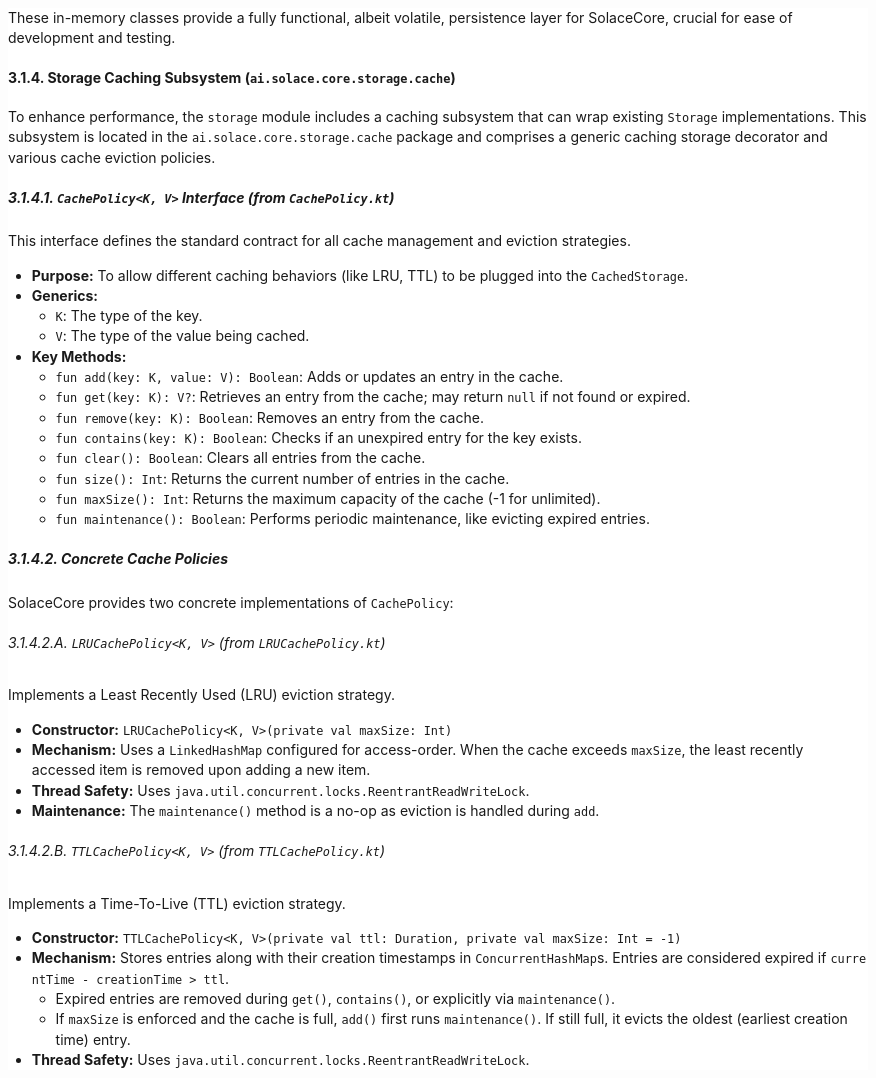 These in-memory classes provide a fully functional, albeit volatile, persistence layer for SolaceCore, crucial for ease of development and testing.
#### 3.1.4. Storage Caching Subsystem (`ai.solace.core.storage.cache`)

To enhance performance, the `storage` module includes a caching subsystem that can wrap existing `Storage` implementations. This subsystem is located in the `ai.solace.core.storage.cache` package and comprises a generic caching storage decorator and various cache eviction policies.

##### 3.1.4.1. `CachePolicy<K, V>` Interface (from `CachePolicy.kt`)

This interface defines the standard contract for all cache management and eviction strategies.

*   **Purpose:** To allow different caching behaviors (like LRU, TTL) to be plugged into the `CachedStorage`.
*   **Generics:**
    *   `K`: The type of the key.
    *   `V`: The type of the value being cached.
*   **Key Methods:**
    *   `fun add(key: K, value: V): Boolean`: Adds or updates an entry in the cache.
    *   `fun get(key: K): V?`: Retrieves an entry from the cache; may return `null` if not found or expired.
    *   `fun remove(key: K): Boolean`: Removes an entry from the cache.
    *   `fun contains(key: K): Boolean`: Checks if an unexpired entry for the key exists.
    *   `fun clear(): Boolean`: Clears all entries from the cache.
    *   `fun size(): Int`: Returns the current number of entries in the cache.
    *   `fun maxSize(): Int`: Returns the maximum capacity of the cache (-1 for unlimited).
    *   `fun maintenance(): Boolean`: Performs periodic maintenance, like evicting expired entries.

##### 3.1.4.2. Concrete Cache Policies

SolaceCore provides two concrete implementations of `CachePolicy`:

###### 3.1.4.2.A. `LRUCachePolicy<K, V>` (from `LRUCachePolicy.kt`)

Implements a Least Recently Used (LRU) eviction strategy.
*   **Constructor:** `LRUCachePolicy<K, V>(private val maxSize: Int)`
*   **Mechanism:** Uses a `LinkedHashMap` configured for access-order. When the cache exceeds `maxSize`, the least recently accessed item is removed upon adding a new item.
*   **Thread Safety:** Uses `java.util.concurrent.locks.ReentrantReadWriteLock`.
*   **Maintenance:** The `maintenance()` method is a no-op as eviction is handled during `add`.

###### 3.1.4.2.B. `TTLCachePolicy<K, V>` (from `TTLCachePolicy.kt`)

Implements a Time-To-Live (TTL) eviction strategy.
*   **Constructor:** `TTLCachePolicy<K, V>(private val ttl: Duration, private val maxSize: Int = -1)`
*   **Mechanism:** Stores entries along with their creation timestamps in `ConcurrentHashMap`s. Entries are considered expired if `currentTime - creationTime > ttl`.
    *   Expired entries are removed during `get()`, `contains()`, or explicitly via `maintenance()`.
    *   If `maxSize` is enforced and the cache is full, `add()` first runs `maintenance()`. If still full, it evicts the oldest (earliest creation time) entry.
*   **Thread Safety:** Uses `java.util.concurrent.locks.ReentrantReadWriteLock`.
